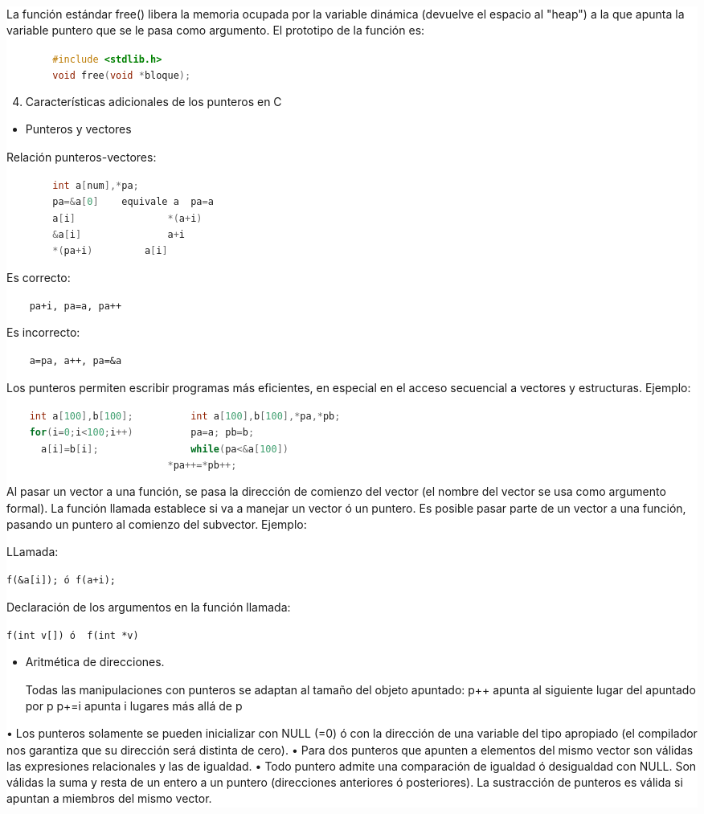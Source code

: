 La función estándar free() libera la memoria ocupada por la variable dinámica (devuelve el espacio al "heap") a la que apunta la variable puntero que se le pasa como argumento. El prototipo de la función es:
```c
		#include <stdlib.h>
		void free(void *bloque);
```

4. Características adicionales de los punteros en C

- Punteros y vectores

Relación punteros-vectores:
```c
		int a[num],*pa;
		pa=&a[0]	equivale a	pa=a
		a[i]				*(a+i)
		&a[i]				a+i
		*(pa+i)			a[i]
```
Es correcto:

    	pa+i, pa=a, pa++
Es incorrecto:

		a=pa, a++, pa=&a

Los punteros permiten escribir programas más eficientes, en especial en el acceso secuencial a vectores y estructuras. Ejemplo:

```c
	int a[100],b[100];			int a[100],b[100],*pa,*pb;
	for(i=0;i<100;i++)			pa=a; pb=b;
	  a[i]=b[i];				while(pa<&a[100])
							*pa++=*pb++;
```
Al pasar un vector a una función, se pasa la dirección de comienzo del vector (el nombre del vector se usa como argumento formal). La función llamada establece si va a manejar un vector ó un puntero. Es posible pasar parte de un vector a una función, pasando un puntero al comienzo del subvector. Ejemplo:

LLamada:

    f(&a[i]); ó f(a+i);

Declaración de los argumentos en la función llamada:

	f(int v[]) ó  f(int *v)

- Aritmética de direcciones.

	Todas las manipulaciones con punteros se adaptan al tamaño del objeto apuntado:
		p++	apunta al siguiente lugar del apuntado por p
		p+=i	apunta i lugares más allá de p

•	Los punteros solamente se pueden inicializar con NULL (=0) ó con la dirección de una variable del tipo apropiado (el compilador nos garantiza que su dirección será distinta de cero).
•	Para dos punteros que apunten a elementos del mismo vector son válidas las expresiones relacionales y las de igualdad.
•	Todo puntero admite una comparación de igualdad ó desigualdad con NULL. Son válidas la suma y resta de un entero a un puntero (direcciones anteriores ó posteriores). La sustracción de punteros es válida si apuntan a miembros del mismo vector.
